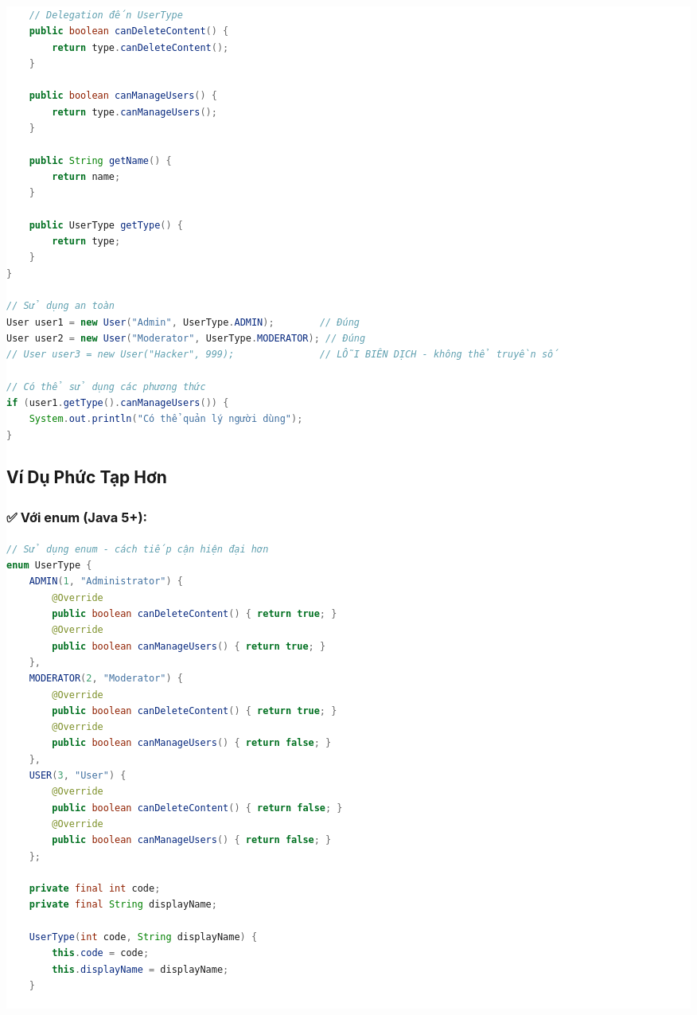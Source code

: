 ```java
    // Delegation đến UserType
    public boolean canDeleteContent() {
        return type.canDeleteContent();
    }
    
    public boolean canManageUsers() {
        return type.canManageUsers();
    }
    
    public String getName() {
        return name;
    }
    
    public UserType getType() {
        return type;
    }
}

// Sử dụng an toàn
User user1 = new User("Admin", UserType.ADMIN);        // Đúng
User user2 = new User("Moderator", UserType.MODERATOR); // Đúng
// User user3 = new User("Hacker", 999);               // LỖI BIÊN DỊCH - không thể truyền số

// Có thể sử dụng các phương thức
if (user1.getType().canManageUsers()) {
    System.out.println("Có thể quản lý người dùng");
}
```

## **Ví Dụ Phức Tạp Hơn**

### **✅ Với enum (Java 5+):**
```java
// Sử dụng enum - cách tiếp cận hiện đại hơn
enum UserType {
    ADMIN(1, "Administrator") {
        @Override
        public boolean canDeleteContent() { return true; }
        @Override
        public boolean canManageUsers() { return true; }
    },
    MODERATOR(2, "Moderator") {
        @Override
        public boolean canDeleteContent() { return true; }
        @Override
        public boolean canManageUsers() { return false; }
    },
    USER(3, "User") {
        @Override
        public boolean canDeleteContent() { return false; }
        @Override
        public boolean canManageUsers() { return false; }
    };
    
    private final int code;
    private final String displayName;
    
    UserType(int code, String displayName) {
        this.code = code;
        this.displayName = displayName;
    }
    
```